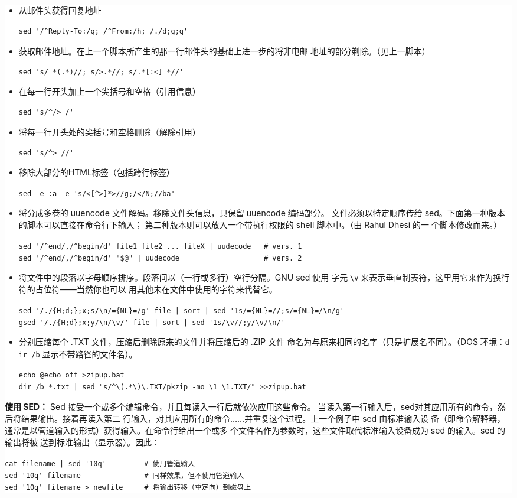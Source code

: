 - 从邮件头获得回复地址
  ```
  sed '/^Reply-To:/q; /^From:/h; /./d;g;q'
  ```

- 获取邮件地址。在上一个脚本所产生的那一行邮件头的基础上进一步的将非电邮
  地址的部分剃除。（见上一脚本）
  ```
  sed 's/ *(.*)//; s/>.*//; s/.*[:<] *//'
  ```

- 在每一行开头加上一个尖括号和空格（引用信息）
  ```
  sed 's/^/> /'
  ```

- 将每一行开头处的尖括号和空格删除（解除引用）
  ```
  sed 's/^> //'
  ```

- 移除大部分的HTML标签（包括跨行标签）
  ```
  sed -e :a -e 's/<[^>]*>//g;/</N;//ba'
  ```

- 将分成多卷的 uuencode 文件解码。移除文件头信息，只保留 uuencode 编码部分。
  文件必须以特定顺序传给 sed。下面第一种版本的脚本可以直接在命令行下输入；
  第二种版本则可以放入一个带执行权限的 shell 脚本中。（由 Rahul Dhesi 的一
  个脚本修改而来。）
  ```
  sed '/^end/,/^begin/d' file1 file2 ... fileX | uudecode   # vers. 1
  sed '/^end/,/^begin/d' "$@" | uudecode                    # vers. 2
  ```

- 将文件中的段落以字母顺序排序。段落间以（一行或多行）空行分隔。GNU sed 使用
  字元 `\v` 来表示垂直制表符，这里用它来作为换行符的占位符——当然你也可以
  用其他未在文件中使用的字符来代替它。
  ```
  sed '/./{H;d;};x;s/\n/={NL}=/g' file | sort | sed '1s/={NL}=//;s/={NL}=/\n/g'
  gsed '/./{H;d};x;y/\n/\v/' file | sort | sed '1s/\v//;y/\v/\n/'
  ```

- 分别压缩每个 .TXT 文件，压缩后删除原来的文件并将压缩后的 .ZIP 文件
  命名为与原来相同的名字（只是扩展名不同）。（DOS 环境：`dir /b`
  显示不带路径的文件名）。
  ```
  echo @echo off >zipup.bat
  dir /b *.txt | sed "s/^\(.*\)\.TXT/pkzip -mo \1 \1.TXT/" >>zipup.bat
  ```


**使用 SED：** Sed 接受一个或多个编辑命令，并且每读入一行后就依次应用这些命令。
当读入第一行输入后，sed对其应用所有的命令，然后将结果输出。接着再读入第二
行输入，对其应用所有的命令……并重复这个过程。上一个例子中 sed 由标准输入设
备（即命令解释器，通常是以管道输入的形式）获得输入。在命令行给出一个或多
个文件名作为参数时，这些文件取代标准输入设备成为 sed 的输入。sed 的输出将被
送到标准输出（显示器）。因此：
  ```
  cat filename | sed '10q'         # 使用管道输入
  sed '10q' filename               # 同样效果，但不使用管道输入
  sed '10q' filename > newfile     # 将输出转移（重定向）到磁盘上
  ```
